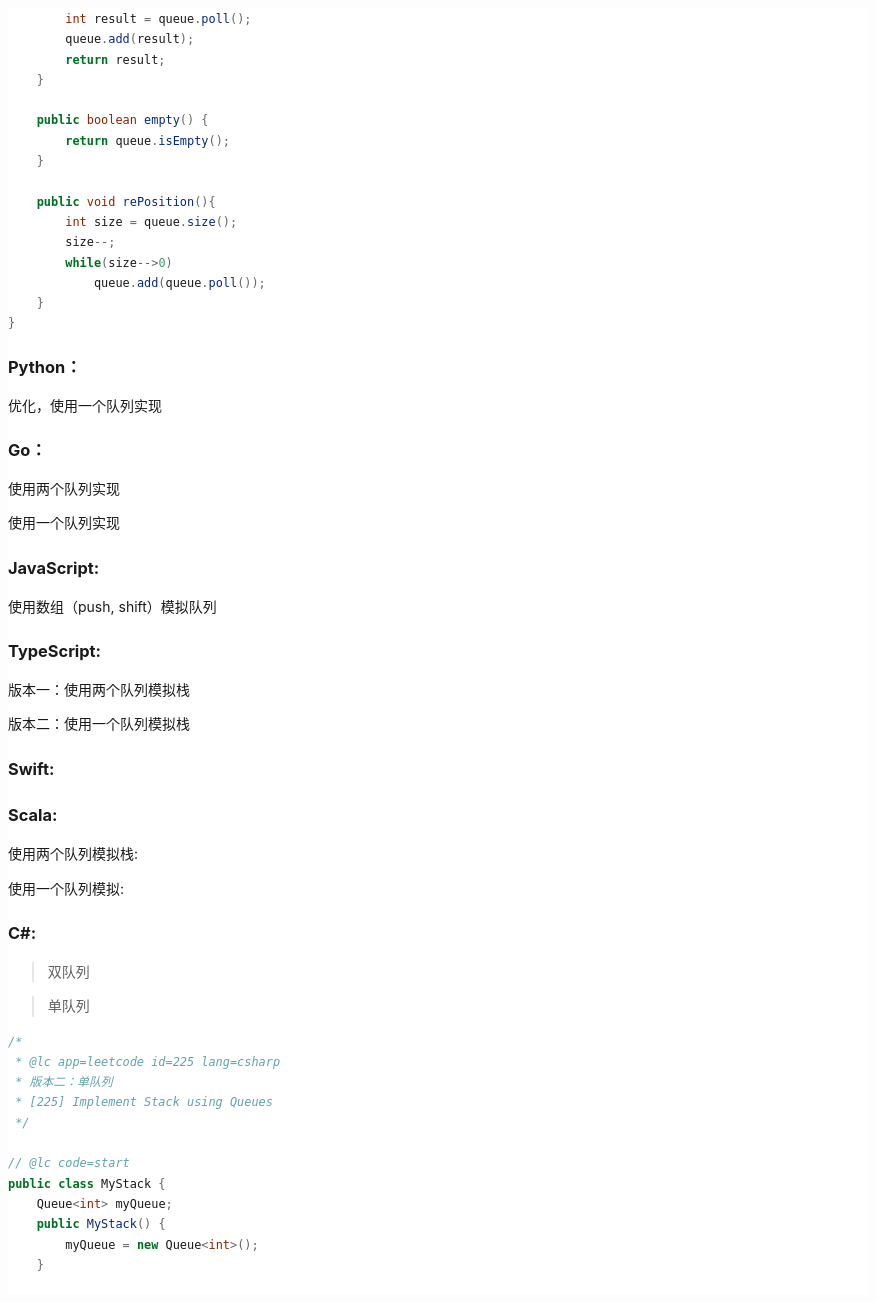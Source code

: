 ``` java
        int result = queue.poll();
        queue.add(result);
        return result;
    }
    
    public boolean empty() {
        return queue.isEmpty();
    }

    public void rePosition(){
        int size = queue.size();
        size--;
        while(size-->0)
            queue.add(queue.poll());
    }
}
```

### Python：

优化，使用一个队列实现

### Go：

使用两个队列实现

使用一个队列实现

### JavaScript:

使用数组（push, shift）模拟队列

### TypeScript:

版本一：使用两个队列模拟栈

版本二：使用一个队列模拟栈

### Swift:

### Scala:

使用两个队列模拟栈:

使用一个队列模拟:

### C#:

> 双队列

> 单队列

``` c#
/*
 * @lc app=leetcode id=225 lang=csharp
 * 版本二：单队列
 * [225] Implement Stack using Queues
 */

// @lc code=start
public class MyStack {
    Queue<int> myQueue;
    public MyStack() {
        myQueue = new Queue<int>();
    }
    
```